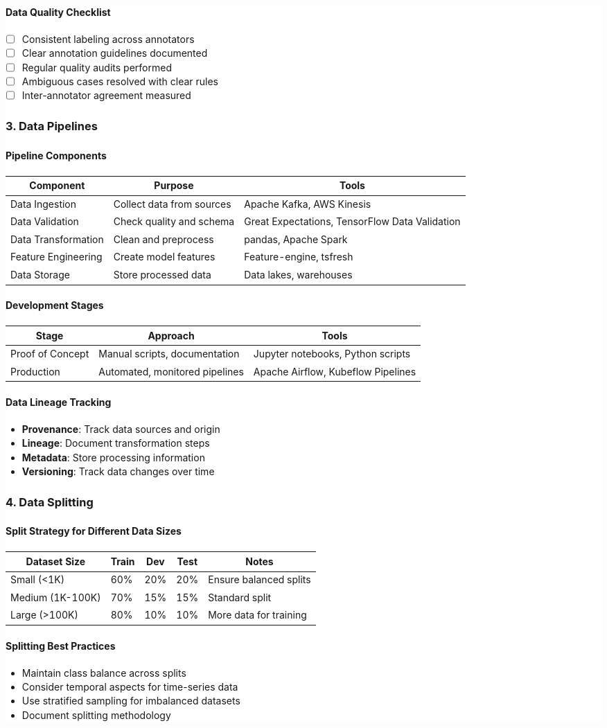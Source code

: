 #### Data Quality Checklist
- [ ] Consistent labeling across annotators
- [ ] Clear annotation guidelines documented
- [ ] Regular quality audits performed
- [ ] Ambiguous cases resolved with clear rules
- [ ] Inter-annotator agreement measured

### 3. Data Pipelines

#### Pipeline Components
| Component | Purpose | Tools |
|-----------|---------|-------|
| Data Ingestion | Collect data from sources | Apache Kafka, AWS Kinesis |
| Data Validation | Check quality and schema | Great Expectations, TensorFlow Data Validation |
| Data Transformation | Clean and preprocess | pandas, Apache Spark |
| Feature Engineering | Create model features | Feature-engine, tsfresh |
| Data Storage | Store processed data | Data lakes, warehouses |

#### Development Stages
| Stage | Approach | Tools |
|-------|----------|-------|
| Proof of Concept | Manual scripts, documentation | Jupyter notebooks, Python scripts |
| Production | Automated, monitored pipelines | Apache Airflow, Kubeflow Pipelines |

#### Data Lineage Tracking
- **Provenance**: Track data sources and origin
- **Lineage**: Document transformation steps
- **Metadata**: Store processing information
- **Versioning**: Track data changes over time

### 4. Data Splitting

#### Split Strategy for Different Data Sizes
| Dataset Size | Train | Dev | Test | Notes |
|--------------|-------|-----|------|-------|
| Small (<1K) | 60% | 20% | 20% | Ensure balanced splits |
| Medium (1K-100K) | 70% | 15% | 15% | Standard split |
| Large (>100K) | 80% | 10% | 10% | More data for training |

#### Splitting Best Practices
- Maintain class balance across splits
- Consider temporal aspects for time-series data
- Use stratified sampling for imbalanced datasets
- Document splitting methodology
